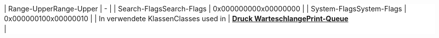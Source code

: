 | <span data-ttu-id="6f4d6-260">Range-Upper</span><span class="sxs-lookup"><span data-stu-id="6f4d6-260">Range-Upper</span></span>            | \-                                             |
| <span data-ttu-id="6f4d6-261">Search-Flags</span><span class="sxs-lookup"><span data-stu-id="6f4d6-261">Search-Flags</span></span>           | <span data-ttu-id="6f4d6-262">0x00000000</span><span class="sxs-lookup"><span data-stu-id="6f4d6-262">0x00000000</span></span>                                     |
| <span data-ttu-id="6f4d6-263">System-Flags</span><span class="sxs-lookup"><span data-stu-id="6f4d6-263">System-Flags</span></span>           | <span data-ttu-id="6f4d6-264">0x00000010</span><span class="sxs-lookup"><span data-stu-id="6f4d6-264">0x00000010</span></span>                                     |
| <span data-ttu-id="6f4d6-265">In verwendete Klassen</span><span class="sxs-lookup"><span data-stu-id="6f4d6-265">Classes used in</span></span>        | [<span data-ttu-id="6f4d6-266">**Druck Warteschlange**</span><span class="sxs-lookup"><span data-stu-id="6f4d6-266">**Print-Queue**</span></span>](c-printqueue.md)<br/> |



 

 





